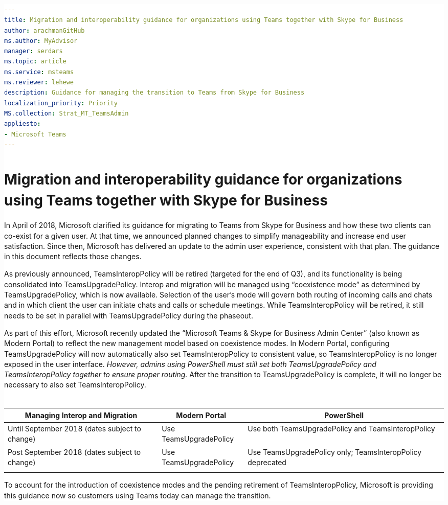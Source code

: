 ```yaml
---
title: Migration and interoperability guidance for organizations using Teams together with Skype for Business
author: arachmanGitHub
ms.author: MyAdvisor
manager: serdars
ms.topic: article
ms.service: msteams
ms.reviewer: lehewe
description: Guidance for managing the transition to Teams from Skype for Business 
localization_priority: Priority
MS.collection: Strat_MT_TeamsAdmin
appliesto:
- Microsoft Teams
---
```

# Migration and interoperability guidance for organizations using Teams together with Skype for Business

In April of 2018, Microsoft clarified its guidance for migrating to Teams from Skype for Business and how these two clients can co-exist for a given user. At that time, we announced planned changes to simplify manageability and increase end user satisfaction. Since then, Microsoft has delivered an update to the admin user experience, consistent with that plan. The guidance in this document reflects those changes.

As previously announced, TeamsInteropPolicy will be retired (targeted for the end of Q3), and its functionality is being consolidated into TeamsUpgradePolicy. Interop and migration will be managed using “coexistence mode” as determined by TeamsUpgradePolicy, which is now available. Selection of the user’s mode will govern both routing of incoming calls and chats and in which client the user can initiate chats and calls or schedule meetings. While TeamsInteropPolicy will be retired, it still needs to be set in parallel with TeamsUpgradePolicy during the phaseout.  

As part of this effort, Microsoft recently updated the “Microsoft Teams & Skype for Business Admin Center” (also known as Modern Portal) to reflect the new management model based on coexistence modes. In Modern Portal, configuring TeamsUpgradePolicy will now automatically also set TeamsInteropPolicy to consistent value, so TeamsInteropPolicy is no longer exposed in the user interface. *However, admins using PowerShell must still set both TeamsUpgradePolicy and TeamsInteropPolicy together to ensure proper routing.* After the transition to TeamsUpgradePolicy is complete, it will no longer be necessary to also set TeamsInteropPolicy.
</br>
</br>

|       **Managing Interop and Migration**       |   **Modern Portal**    |                       **PowerShell**                       |
|------------------------------------------------|------------------------|------------------------------------------------------------|
| Until September 2018 (dates subject to change) | Use TeamsUpgradePolicy |     Use both TeamsUpgradePolicy and TeamsInteropPolicy     |
| Post September 2018 (dates subject to change)  | Use TeamsUpgradePolicy | Use TeamsUpgradePolicy only; TeamsInteropPolicy deprecated |
|                                                |                        |                                                            |

To account for the introduction of coexistence modes and the pending retirement of TeamsInteropPolicy, Microsoft is providing this guidance now so customers using Teams today can manage the transition.
